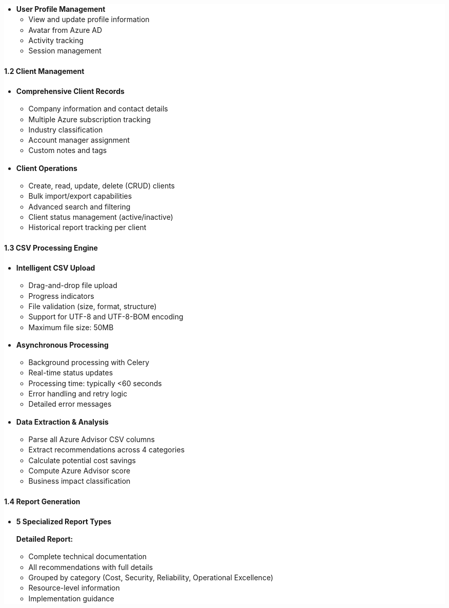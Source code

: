 - **User Profile Management**
  - View and update profile information
  - Avatar from Azure AD
  - Activity tracking
  - Session management

#### 1.2 Client Management
- **Comprehensive Client Records**
  - Company information and contact details
  - Multiple Azure subscription tracking
  - Industry classification
  - Account manager assignment
  - Custom notes and tags

- **Client Operations**
  - Create, read, update, delete (CRUD) clients
  - Bulk import/export capabilities
  - Advanced search and filtering
  - Client status management (active/inactive)
  - Historical report tracking per client

#### 1.3 CSV Processing Engine
- **Intelligent CSV Upload**
  - Drag-and-drop file upload
  - Progress indicators
  - File validation (size, format, structure)
  - Support for UTF-8 and UTF-8-BOM encoding
  - Maximum file size: 50MB

- **Asynchronous Processing**
  - Background processing with Celery
  - Real-time status updates
  - Processing time: typically <60 seconds
  - Error handling and retry logic
  - Detailed error messages

- **Data Extraction & Analysis**
  - Parse all Azure Advisor CSV columns
  - Extract recommendations across 4 categories
  - Calculate potential cost savings
  - Compute Azure Advisor score
  - Business impact classification

#### 1.4 Report Generation
- **5 Specialized Report Types**

  **Detailed Report:**
  - Complete technical documentation
  - All recommendations with full details
  - Grouped by category (Cost, Security, Reliability, Operational Excellence)
  - Resource-level information
  - Implementation guidance
